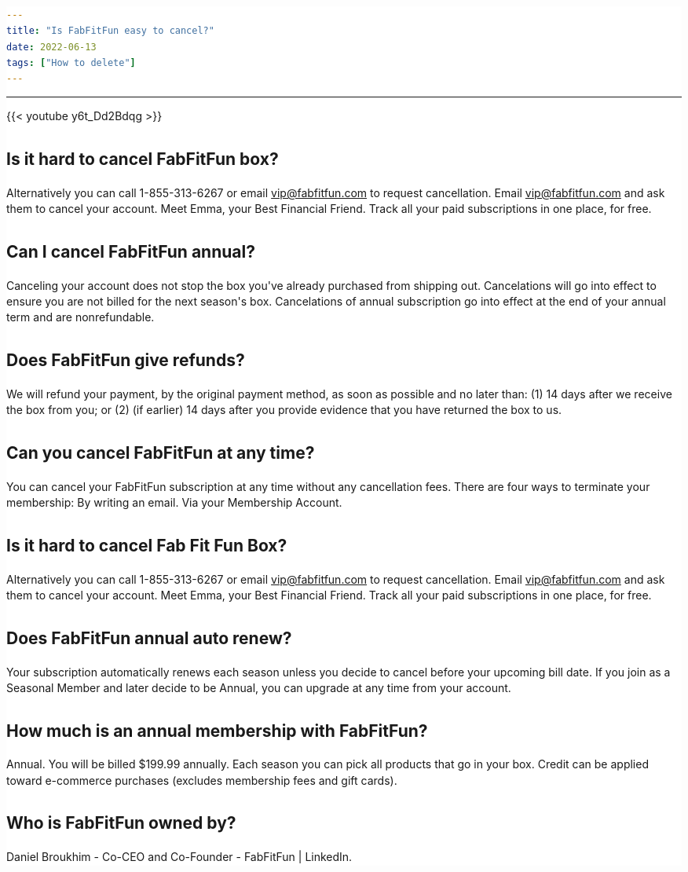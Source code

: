 ```yaml
---
title: "Is FabFitFun easy to cancel?"
date: 2022-06-13
tags: ["How to delete"]
---
```


---
{{< youtube y6t_Dd2Bdqg >}}
## Is it hard to cancel FabFitFun box?
Alternatively you can call 1-855-313-6267 or email vip@fabfitfun.com to request cancellation. Email vip@fabfitfun.com and ask them to cancel your account. Meet Emma, your Best Financial Friend. Track all your paid subscriptions in one place, for free.

## Can I cancel FabFitFun annual?
Canceling your account does not stop the box you've already purchased from shipping out. Cancelations will go into effect to ensure you are not billed for the next season's box. Cancelations of annual subscription go into effect at the end of your annual term and are nonrefundable.

## Does FabFitFun give refunds?
We will refund your payment, by the original payment method, as soon as possible and no later than: (1) 14 days after we receive the box from you; or (2) (if earlier) 14 days after you provide evidence that you have returned the box to us.

## Can you cancel FabFitFun at any time?
You can cancel your FabFitFun subscription at any time without any cancellation fees. There are four ways to terminate your membership: By writing an email. Via your Membership Account.

## Is it hard to cancel Fab Fit Fun Box?
Alternatively you can call 1-855-313-6267 or email vip@fabfitfun.com to request cancellation. Email vip@fabfitfun.com and ask them to cancel your account. Meet Emma, your Best Financial Friend. Track all your paid subscriptions in one place, for free.

## Does FabFitFun annual auto renew?
Your subscription automatically renews each season unless you decide to cancel before your upcoming bill date. If you join as a Seasonal Member and later decide to be Annual, you can upgrade at any time from your account.

## How much is an annual membership with FabFitFun?
Annual. You will be billed $199.99 annually. Each season you can pick all products that go in your box. Credit can be applied toward e-commerce purchases (excludes membership fees and gift cards).

## Who is FabFitFun owned by?
Daniel Broukhim - Co-CEO and Co-Founder - FabFitFun | LinkedIn.

